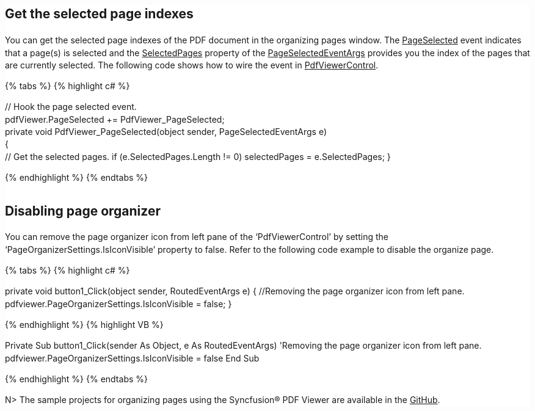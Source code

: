 ## Get the selected page indexes

You can get the selected page indexes of the PDF document in the organizing pages window. The [PageSelected](https://help.syncfusion.com/cr/wpf/Syncfusion.Windows.PdfViewer.PdfViewerControl.html#Syncfusion_Windows_PdfViewer_PdfViewerControl_PageSelected) event indicates that a page(s) is selected and the [SelectedPages](https://help.syncfusion.com/cr/wpf/Syncfusion.Windows.PdfViewer.PageSelectedEventArgs.html#Syncfusion_Windows_PdfViewer_PageSelectedEventArgs_SelectedPages) property of the [PageSelectedEventArgs](https://help.syncfusion.com/cr/wpf/Syncfusion.Windows.PdfViewer.PageSelectedEventArgs.html) provides you the index of the pages that are currently selected. The following code shows how to wire the event in [PdfViewerControl](https://help.syncfusion.com/cr/wpf/Syncfusion.Windows.PdfViewer.PdfViewerControl.html).

{% tabs %}
{% highlight c# %}

// Hook the page selected event.  
pdfViewer.PageSelected += PdfViewer_PageSelected;  
private void PdfViewer_PageSelected(object sender, PageSelectedEventArgs e)  
{  
	// Get the selected pages. 
	if (e.SelectedPages.Length != 0) 
		selectedPages = e.SelectedPages; 
}  

{% endhighlight %}
{% endtabs %}

## Disabling page organizer

You can remove the page organizer icon from left pane of the ‘PdfViewerControl’ by setting the ‘PageOrganizerSettings.IsIconVisible’ property to false. 
Refer to the following code example to disable the organize page.

{% tabs %}
{% highlight c# %}

private void button1_Click(object sender, RoutedEventArgs e)
{
    //Removing the page organizer icon from left pane. 
    pdfviewer.PageOrganizerSettings.IsIconVisible = false;
}

{% endhighlight %}
{% highlight VB %}

Private Sub button1_Click(sender As Object, e As RoutedEventArgs) 
    'Removing the page organizer icon from left pane. 
    pdfviewer.PageOrganizerSettings.IsIconVisible = false
End Sub

{% endhighlight %}
{% endtabs %}

N> The sample projects for organizing pages using the Syncfusion&reg; PDF Viewer are available in the [GitHub](https://github.com/SyncfusionExamples/WPF-PDFViewer-Examples/tree/master/OrganzingPages-Examples/PageOrganizer).
